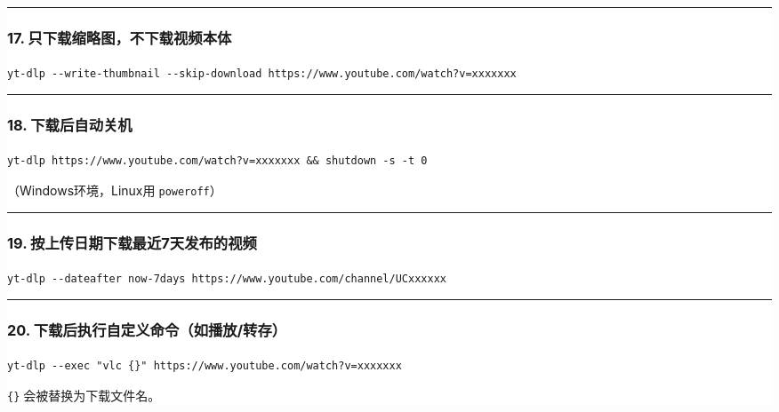 ------

### 17. **只下载缩略图，不下载视频本体**

```
yt-dlp --write-thumbnail --skip-download https://www.youtube.com/watch?v=xxxxxxx
```

------

### 18. **下载后自动关机**

```
yt-dlp https://www.youtube.com/watch?v=xxxxxxx && shutdown -s -t 0
```

（Windows环境，Linux用 `poweroff`）

------

### 19. **按上传日期下载最近7天发布的视频**

```
yt-dlp --dateafter now-7days https://www.youtube.com/channel/UCxxxxxx
```

------

### 20. **下载后执行自定义命令（如播放/转存）**

```
yt-dlp --exec "vlc {}" https://www.youtube.com/watch?v=xxxxxxx
```

`{}` 会被替换为下载文件名。

